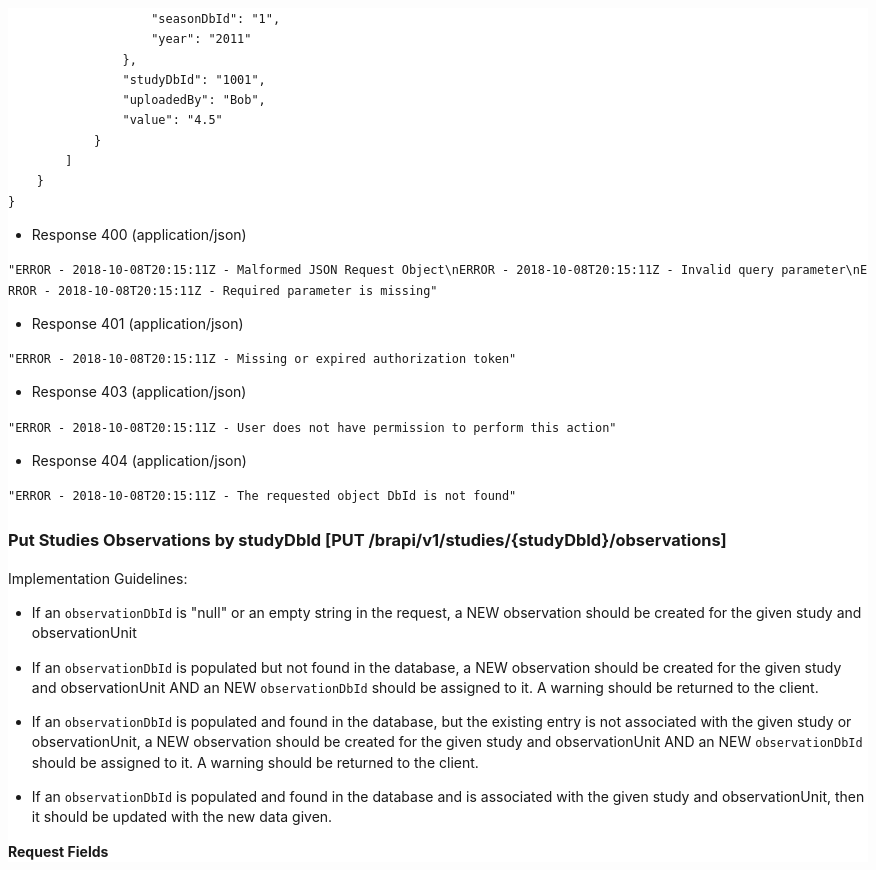 ```
                    "seasonDbId": "1",
                    "year": "2011"
                },
                "studyDbId": "1001",
                "uploadedBy": "Bob",
                "value": "4.5"
            }
        ]
    }
}
```

+ Response 400 (application/json)
```
"ERROR - 2018-10-08T20:15:11Z - Malformed JSON Request Object\nERROR - 2018-10-08T20:15:11Z - Invalid query parameter\nERROR - 2018-10-08T20:15:11Z - Required parameter is missing"
```

+ Response 401 (application/json)
```
"ERROR - 2018-10-08T20:15:11Z - Missing or expired authorization token"
```

+ Response 403 (application/json)
```
"ERROR - 2018-10-08T20:15:11Z - User does not have permission to perform this action"
```

+ Response 404 (application/json)
```
"ERROR - 2018-10-08T20:15:11Z - The requested object DbId is not found"
```





### Put Studies Observations by studyDbId  [PUT /brapi/v1/studies/{studyDbId}/observations]

Implementation Guidelines: 

+ If an `observationDbId` is "null" or an empty string in the request, a NEW observation should be created for the given study and observationUnit 

+ If an `observationDbId` is populated but not found in the database, a NEW observation should be created for the given study and observationUnit AND an NEW `observationDbId` should be assigned to it. A warning should be returned to the client. 

+ If an `observationDbId` is populated and found in the database, but the existing entry is not associated with the given study or observationUnit, a NEW observation should be created for the given study and observationUnit AND an NEW `observationDbId` should be assigned to it. A warning should be returned to the client. 

+ If an `observationDbId` is populated and found in the database and is associated with the given study and observationUnit, then it should be updated with the new data given.

**Request Fields** 
